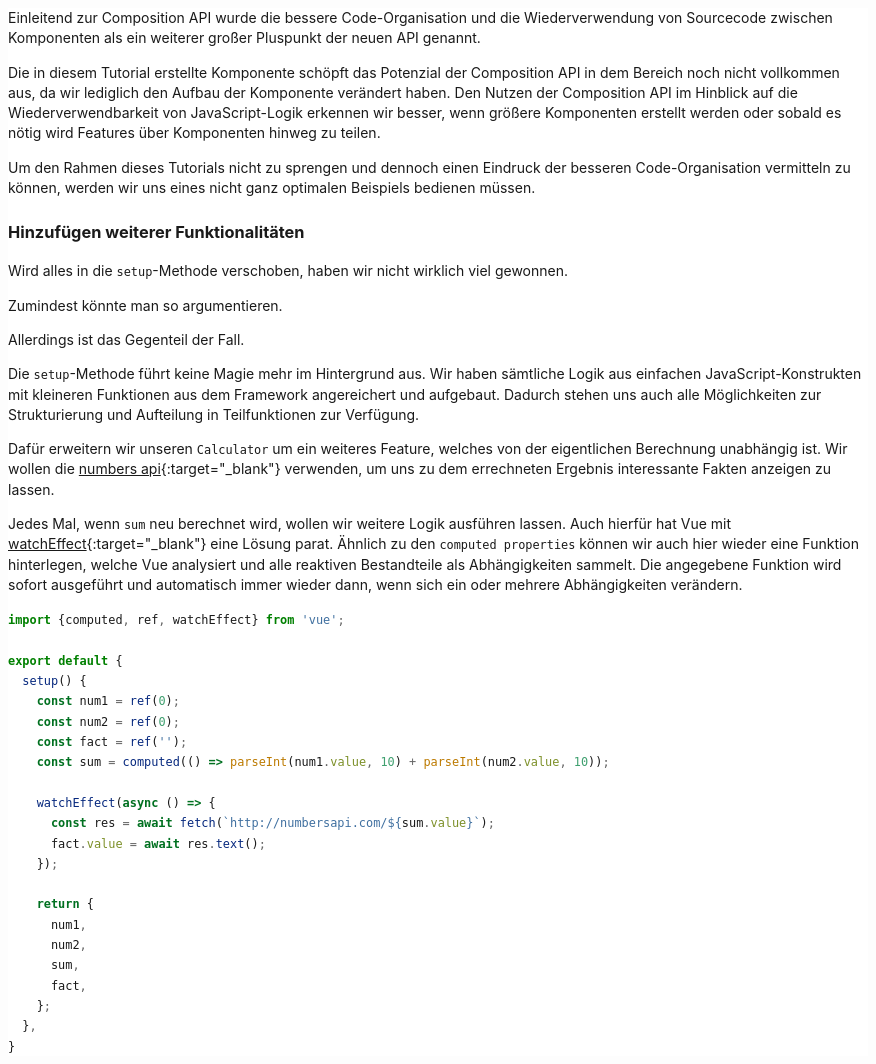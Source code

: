 Einleitend zur Composition API wurde die bessere Code-Organisation und die Wiederverwendung von Sourcecode zwischen Komponenten als ein weiterer großer Pluspunkt der neuen API genannt.

Die in diesem Tutorial erstellte Komponente schöpft das Potenzial der Composition API in dem Bereich noch nicht vollkommen aus, da wir lediglich den Aufbau der Komponente verändert haben.
Den Nutzen der Composition API im Hinblick auf die Wiederverwendbarkeit von JavaScript-Logik erkennen wir besser, wenn größere Komponenten erstellt werden oder sobald es nötig wird Features über Komponenten hinweg zu teilen.

Um den Rahmen dieses Tutorials nicht zu sprengen und dennoch einen Eindruck der besseren Code-Organisation vermitteln zu können, werden wir uns eines nicht ganz optimalen Beispiels bedienen müssen.

### Hinzufügen weiterer Funktionalitäten

Wird alles in die `setup`-Methode verschoben, haben wir nicht wirklich viel gewonnen.

Zumindest könnte man so argumentieren.

Allerdings ist das Gegenteil der Fall.

Die `setup`-Methode führt keine Magie mehr im Hintergrund aus. Wir haben sämtliche Logik aus einfachen JavaScript-Konstrukten mit kleineren Funktionen aus dem Framework angereichert und aufgebaut.
Dadurch stehen uns auch alle Möglichkeiten zur Strukturierung und Aufteilung in Teilfunktionen zur Verfügung.

Dafür erweitern wir unseren `Calculator` um ein weiteres Feature, welches von der eigentlichen Berechnung unabhängig ist.
Wir wollen die [numbers api](http://numbersapi.com){:target="_blank"} verwenden, um uns zu dem errechneten Ergebnis interessante Fakten anzeigen zu lassen.

Jedes Mal, wenn `sum` neu berechnet wird, wollen wir weitere Logik ausführen lassen. Auch hierfür hat Vue mit [watchEffect](https://vuejs.org/api/reactivity-core.html#watcheffect){:target="_blank"} eine Lösung parat.
Ähnlich zu den `computed properties` können wir auch hier wieder eine Funktion hinterlegen, welche Vue analysiert und alle reaktiven Bestandteile als Abhängigkeiten sammelt.
Die angegebene Funktion wird sofort ausgeführt und automatisch immer wieder dann, wenn sich ein oder mehrere Abhängigkeiten verändern.

```javascript
import {computed, ref, watchEffect} from 'vue';

export default {
  setup() {
    const num1 = ref(0);
    const num2 = ref(0);
    const fact = ref('');
    const sum = computed(() => parseInt(num1.value, 10) + parseInt(num2.value, 10));

    watchEffect(async () => {
      const res = await fetch(`http://numbersapi.com/${sum.value}`);
      fact.value = await res.text();
    });

    return {
      num1,
      num2,
      sum,
      fact,
    };
  },
}
```
